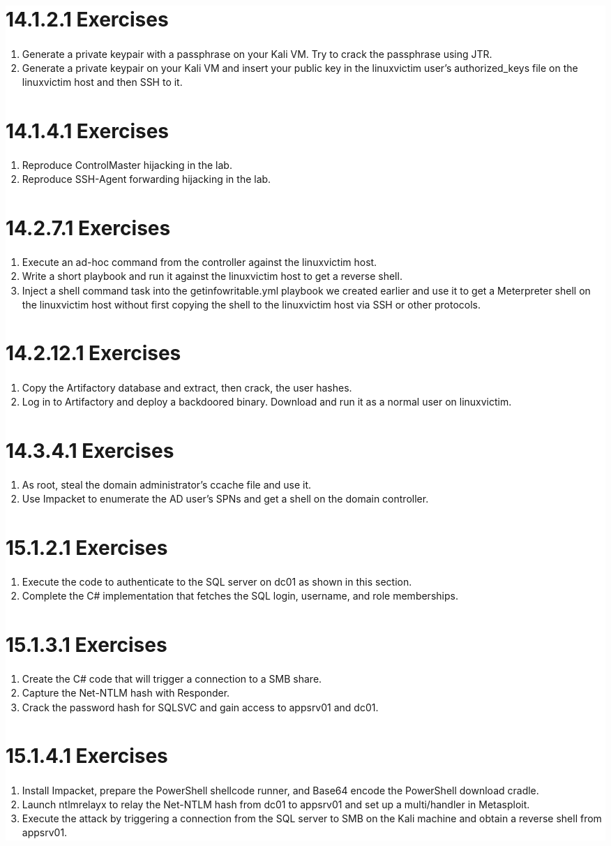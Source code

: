 # 14.1.2.1 Exercises
1. Generate a private keypair with a passphrase on your Kali VM. Try to crack the passphrase
using JTR.
2. Generate a private keypair on your Kali VM and insert your public key in the linuxvictim user’s
authorized_keys file on the linuxvictim host and then SSH to it.

# 14.1.4.1 Exercises
1. Reproduce ControlMaster hijacking in the lab.
2. Reproduce SSH-Agent forwarding hijacking in the lab.

# 14.2.7.1 Exercises
1. Execute an ad-hoc command from the controller against the linuxvictim host.
2. Write a short playbook and run it against the linuxvictim host to get a reverse shell.
3. Inject a shell command task into the getinfowritable.yml playbook we created earlier and use
it to get a Meterpreter shell on the linuxvictim host without first copying the shell to the
linuxvictim host via SSH or other protocols.

# 14.2.12.1 Exercises
1. Copy the Artifactory database and extract, then crack, the user hashes.
2. Log in to Artifactory and deploy a backdoored binary. Download and run it as a normal user
on linuxvictim.

# 14.3.4.1 Exercises
1. As root, steal the domain administrator’s ccache file and use it.
2. Use Impacket to enumerate the AD user’s SPNs and get a shell on the domain controller.

# 15.1.2.1 Exercises
1. Execute the code to authenticate to the SQL server on dc01 as shown in this section.
2. Complete the C# implementation that fetches the SQL login, username, and role
memberships.

# 15.1.3.1 Exercises
1. Create the C# code that will trigger a connection to a SMB share.
2. Capture the Net-NTLM hash with Responder.
3. Crack the password hash for SQLSVC and gain access to appsrv01 and dc01.

# 15.1.4.1 Exercises
1. Install Impacket, prepare the PowerShell shellcode runner, and Base64 encode the
PowerShell download cradle.
2. Launch ntlmrelayx to relay the Net-NTLM hash from dc01 to appsrv01 and set up a
multi/handler in Metasploit.
3. Execute the attack by triggering a connection from the SQL server to SMB on the Kali
machine and obtain a reverse shell from appsrv01.
